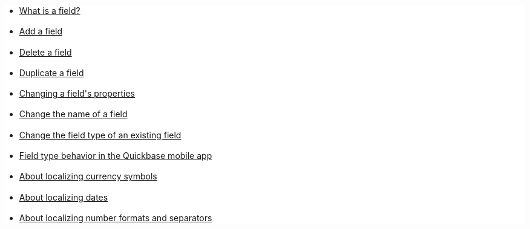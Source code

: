 -   [What is a field?](https://helpv2.quickbase.com/hc/en-us/articles/4570396310548-What-Is-a-Field-)
    
-   [Add a field](https://helpv2.quickbase.com/hc/en-us/articles/4570374838292-Adding-new-fields-)
    
-   [Delete a field](https://helpv2.quickbase.com/hc/en-us/articles/4570367639316-Deleting-a-field-)
    
-   [Duplicate a field](https://helpv2.quickbase.com/hc/en-us/articles/4570321855636-Copy-a-Field-)
    
-   [Changing a field's properties](https://helpv2.quickbase.com/hc/en-us/articles/4570253123348-Change-the-Properties-of-a-Field-)
    
-   [Change the name of a field](https://helpv2.quickbase.com/hc/en-us/articles/4570271371796-Changing-the-names-of-fields-)
    
-   [Change the field type of an existing field](https://helpv2.quickbase.com/hc/en-us/articles/4570362798868-Changing-the-field-type-of-existing-fields-)
    
-   [Field type behavior in the Quickbase mobile app](https://helpv2.quickbase.com/hc/en-us/articles/4570399432980-Field-type-behavior-in-the-Quickbase-mobile-app-)
    
-   [About localizing currency symbols](https://helpv2.quickbase.com/hc/en-us/articles/4570305824660-About-Localizing-Currency-Symbols-)
    
-   [About localizing dates](https://helpv2.quickbase.com/hc/en-us/articles/4570317130516-About-Localizing-Dates-)
    
-   [About localizing number formats and separators](https://helpv2.quickbase.com/hc/en-us/articles/4570266437780-About-Localizing-Number-Formats-and-Separators-)